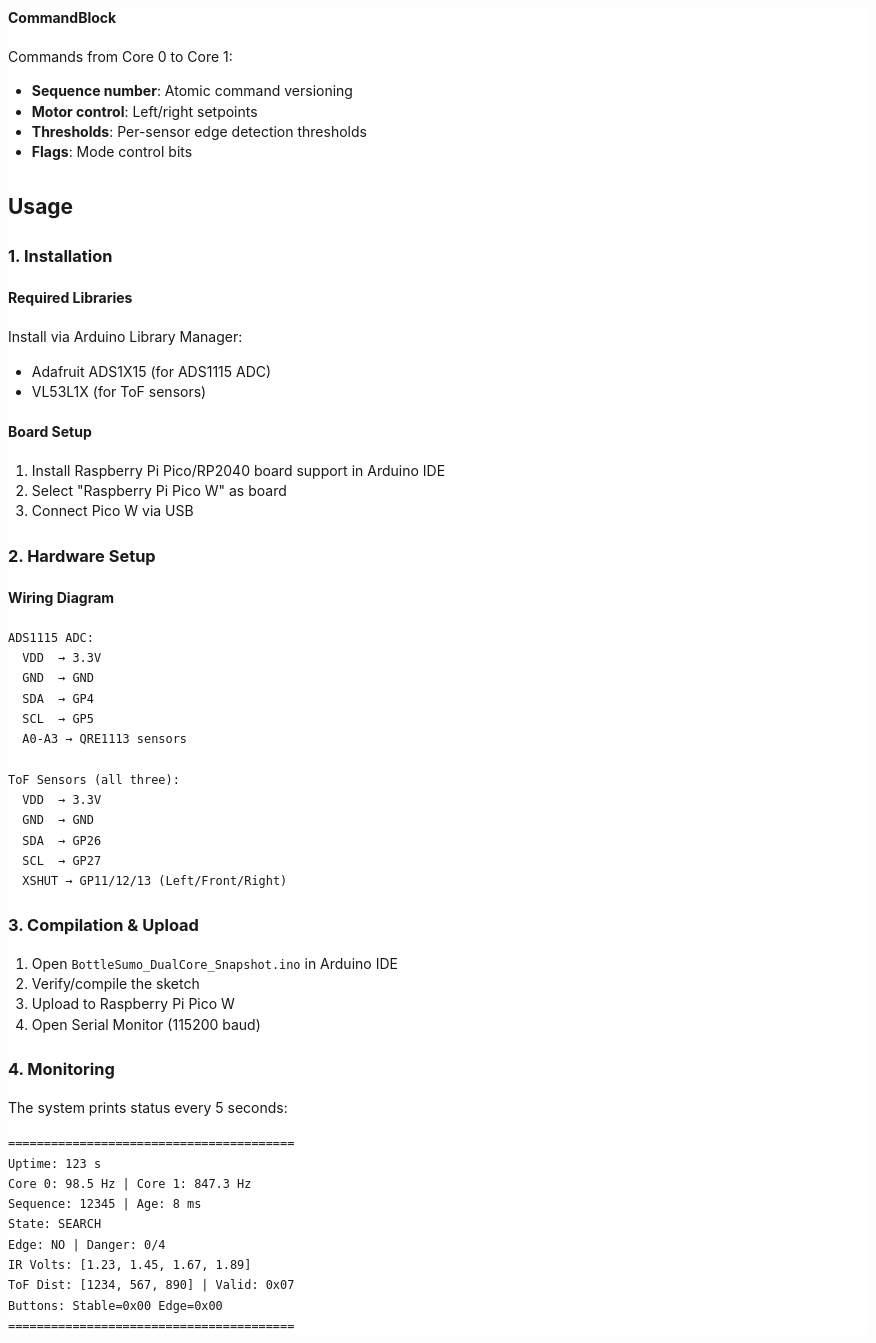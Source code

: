 #### CommandBlock
Commands from Core 0 to Core 1:
- **Sequence number**: Atomic command versioning
- **Motor control**: Left/right setpoints
- **Thresholds**: Per-sensor edge detection thresholds
- **Flags**: Mode control bits

## Usage

### 1. Installation

#### Required Libraries
Install via Arduino Library Manager:
- Adafruit ADS1X15 (for ADS1115 ADC)
- VL53L1X (for ToF sensors)

#### Board Setup
1. Install Raspberry Pi Pico/RP2040 board support in Arduino IDE
2. Select "Raspberry Pi Pico W" as board
3. Connect Pico W via USB

### 2. Hardware Setup

#### Wiring Diagram
```
ADS1115 ADC:
  VDD  → 3.3V
  GND  → GND
  SDA  → GP4
  SCL  → GP5
  A0-A3 → QRE1113 sensors

ToF Sensors (all three):
  VDD  → 3.3V
  GND  → GND
  SDA  → GP26
  SCL  → GP27
  XSHUT → GP11/12/13 (Left/Front/Right)
```

### 3. Compilation & Upload
1. Open `BottleSumo_DualCore_Snapshot.ino` in Arduino IDE
2. Verify/compile the sketch
3. Upload to Raspberry Pi Pico W
4. Open Serial Monitor (115200 baud)

### 4. Monitoring
The system prints status every 5 seconds:
```
========================================
Uptime: 123 s
Core 0: 98.5 Hz | Core 1: 847.3 Hz
Sequence: 12345 | Age: 8 ms
State: SEARCH
Edge: NO | Danger: 0/4
IR Volts: [1.23, 1.45, 1.67, 1.89]
ToF Dist: [1234, 567, 890] | Valid: 0x07
Buttons: Stable=0x00 Edge=0x00
========================================
```

